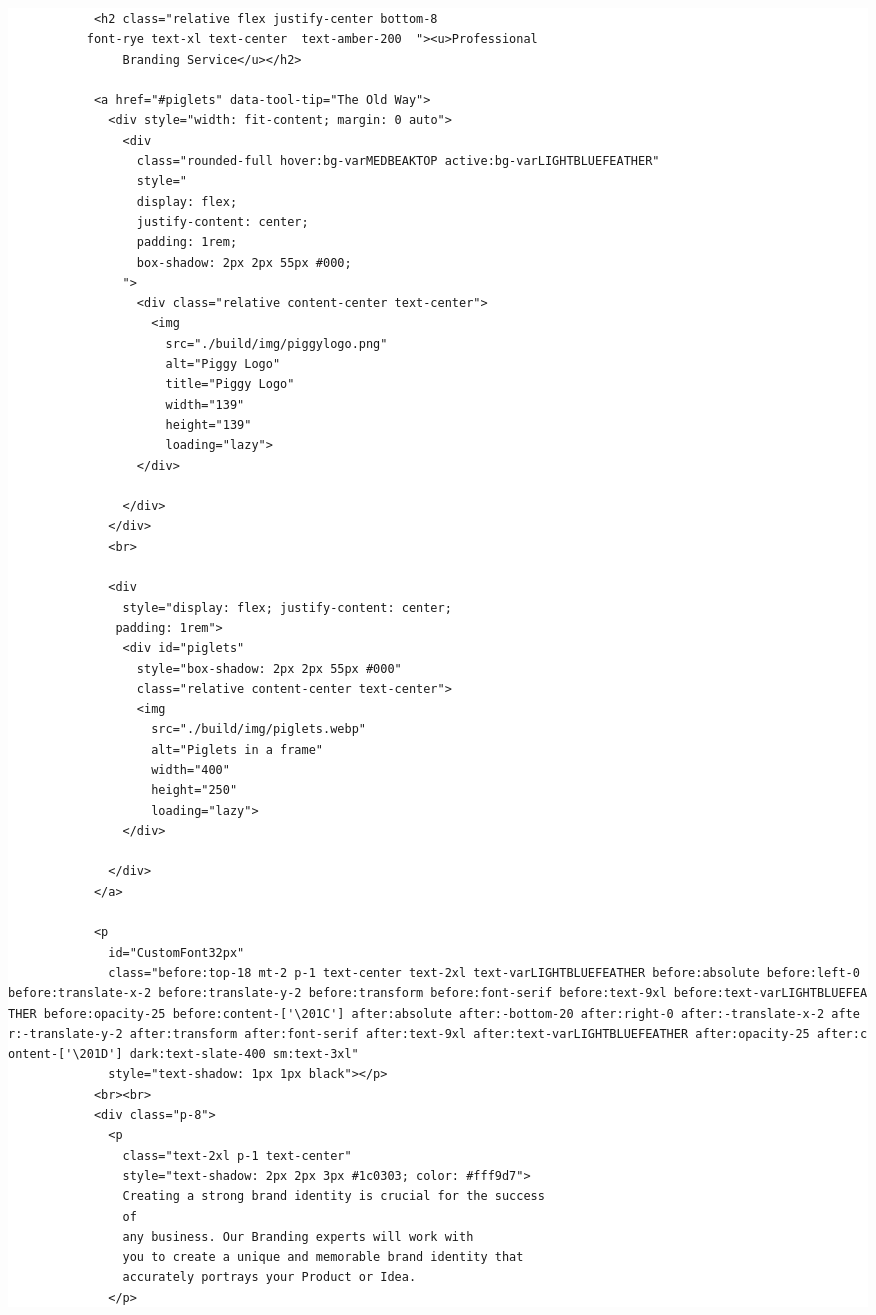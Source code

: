                <h2 class="relative flex justify-center bottom-8
               font-rye text-xl text-center  text-amber-200  "><u>Professional
                    Branding Service</u></h2>

                <a href="#piglets" data-tool-tip="The Old Way">
                  <div style="width: fit-content; margin: 0 auto">
                    <div
                      class="rounded-full hover:bg-varMEDBEAKTOP active:bg-varLIGHTBLUEFEATHER"
                      style="
                      display: flex;
                      justify-content: center;
                      padding: 1rem;
                      box-shadow: 2px 2px 55px #000;
                    ">
                      <div class="relative content-center text-center">
                        <img
                          src="./build/img/piggylogo.png"
                          alt="Piggy Logo"
                          title="Piggy Logo"
                          width="139"
                          height="139"
                          loading="lazy">
                      </div>

                    </div>
                  </div>
                  <br>

                  <div
                    style="display: flex; justify-content: center;
                   padding: 1rem">
                    <div id="piglets"
                      style="box-shadow: 2px 2px 55px #000"
                      class="relative content-center text-center">
                      <img
                        src="./build/img/piglets.webp"
                        alt="Piglets in a frame"
                        width="400"
                        height="250"
                        loading="lazy">
                    </div>

                  </div>
                </a>

                <p
                  id="CustomFont32px"
                  class="before:top-18 mt-2 p-1 text-center text-2xl text-varLIGHTBLUEFEATHER before:absolute before:left-0 before:translate-x-2 before:translate-y-2 before:transform before:font-serif before:text-9xl before:text-varLIGHTBLUEFEATHER before:opacity-25 before:content-['\201C'] after:absolute after:-bottom-20 after:right-0 after:-translate-x-2 after:-translate-y-2 after:transform after:font-serif after:text-9xl after:text-varLIGHTBLUEFEATHER after:opacity-25 after:content-['\201D'] dark:text-slate-400 sm:text-3xl"
                  style="text-shadow: 1px 1px black"></p>
                <br><br>
                <div class="p-8">
                  <p
                    class="text-2xl p-1 text-center"
                    style="text-shadow: 2px 2px 3px #1c0303; color: #fff9d7">
                    Creating a strong brand identity is crucial for the success
                    of
                    any business. Our Branding experts will work with
                    you to create a unique and memorable brand identity that
                    accurately portrays your Product or Idea.
                  </p>